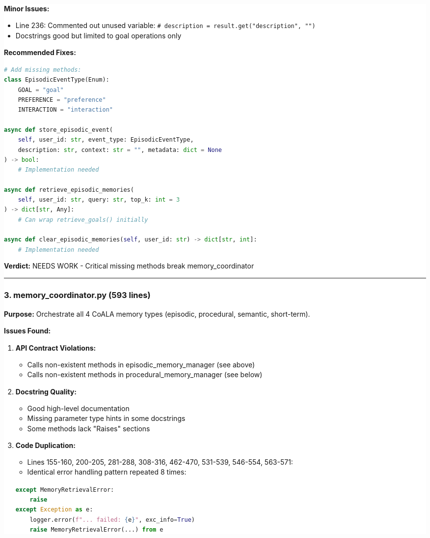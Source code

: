 **Minor Issues:**
- Line 236: Commented out unused variable: `# description = result.get("description", "")`
- Docstrings good but limited to goal operations only

**Recommended Fixes:**
```python
# Add missing methods:
class EpisodicEventType(Enum):
    GOAL = "goal"
    PREFERENCE = "preference"
    INTERACTION = "interaction"

async def store_episodic_event(
    self, user_id: str, event_type: EpisodicEventType,
    description: str, context: str = "", metadata: dict = None
) -> bool:
    # Implementation needed

async def retrieve_episodic_memories(
    self, user_id: str, query: str, top_k: int = 3
) -> dict[str, Any]:
    # Can wrap retrieve_goals() initially

async def clear_episodic_memories(self, user_id: str) -> dict[str, int]:
    # Implementation needed
```

**Verdict:** NEEDS WORK - Critical missing methods break memory_coordinator

---

### 3. **memory_coordinator.py** (593 lines)
**Purpose:** Orchestrate all 4 CoALA memory types (episodic, procedural, semantic, short-term).

**Issues Found:**
1. **API Contract Violations:**
   - Calls non-existent methods in episodic_memory_manager (see above)
   - Calls non-existent methods in procedural_memory_manager (see below)

2. **Docstring Quality:**
   - Good high-level documentation
   - Missing parameter type hints in some docstrings
   - Some methods lack "Raises" sections

3. **Code Duplication:**
   - Lines 155-160, 200-205, 281-288, 308-316, 462-470, 531-539, 546-554, 563-571:
   - Identical error handling pattern repeated 8 times:
   ```python
   except MemoryRetrievalError:
       raise
   except Exception as e:
       logger.error(f"... failed: {e}", exc_info=True)
       raise MemoryRetrievalError(...) from e
   ```
